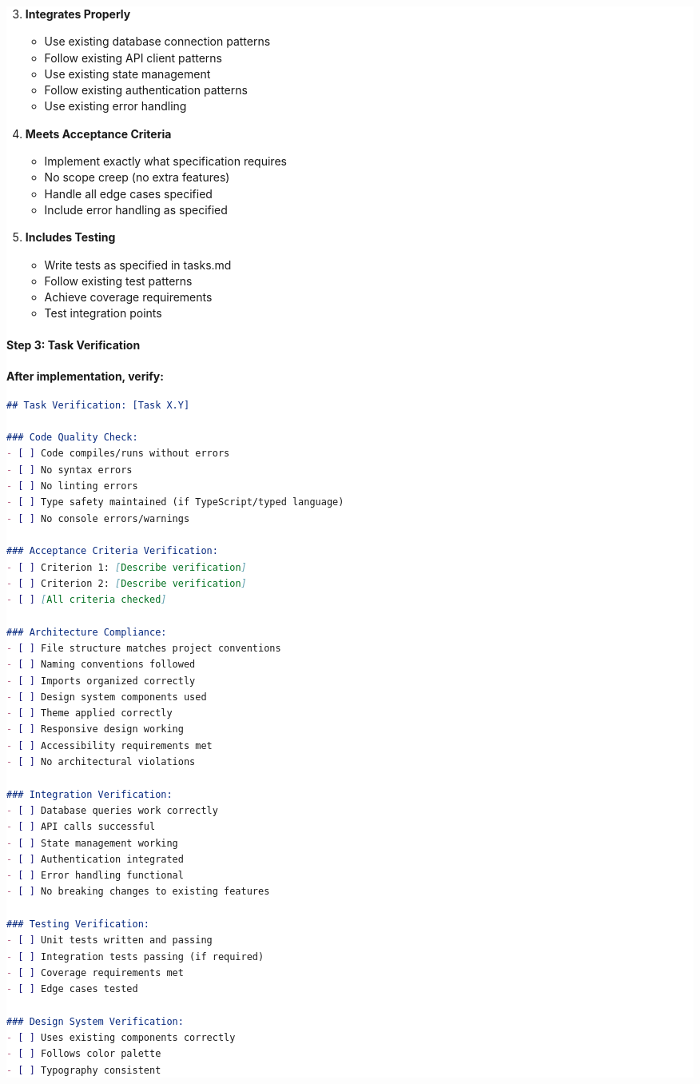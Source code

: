 3. **Integrates Properly**
   - Use existing database connection patterns
   - Follow existing API client patterns
   - Use existing state management
   - Follow existing authentication patterns
   - Use existing error handling

4. **Meets Acceptance Criteria**
   - Implement exactly what specification requires
   - No scope creep (no extra features)
   - Handle all edge cases specified
   - Include error handling as specified

5. **Includes Testing**
   - Write tests as specified in tasks.md
   - Follow existing test patterns
   - Achieve coverage requirements
   - Test integration points

#### Step 3: Task Verification

**After implementation, verify:**

```markdown
## Task Verification: [Task X.Y]

### Code Quality Check:
- [ ] Code compiles/runs without errors
- [ ] No syntax errors
- [ ] No linting errors
- [ ] Type safety maintained (if TypeScript/typed language)
- [ ] No console errors/warnings

### Acceptance Criteria Verification:
- [ ] Criterion 1: [Describe verification]
- [ ] Criterion 2: [Describe verification]
- [ ] [All criteria checked]

### Architecture Compliance:
- [ ] File structure matches project conventions
- [ ] Naming conventions followed
- [ ] Imports organized correctly
- [ ] Design system components used
- [ ] Theme applied correctly
- [ ] Responsive design working
- [ ] Accessibility requirements met
- [ ] No architectural violations

### Integration Verification:
- [ ] Database queries work correctly
- [ ] API calls successful
- [ ] State management working
- [ ] Authentication integrated
- [ ] Error handling functional
- [ ] No breaking changes to existing features

### Testing Verification:
- [ ] Unit tests written and passing
- [ ] Integration tests passing (if required)
- [ ] Coverage requirements met
- [ ] Edge cases tested

### Design System Verification:
- [ ] Uses existing components correctly
- [ ] Follows color palette
- [ ] Typography consistent
```